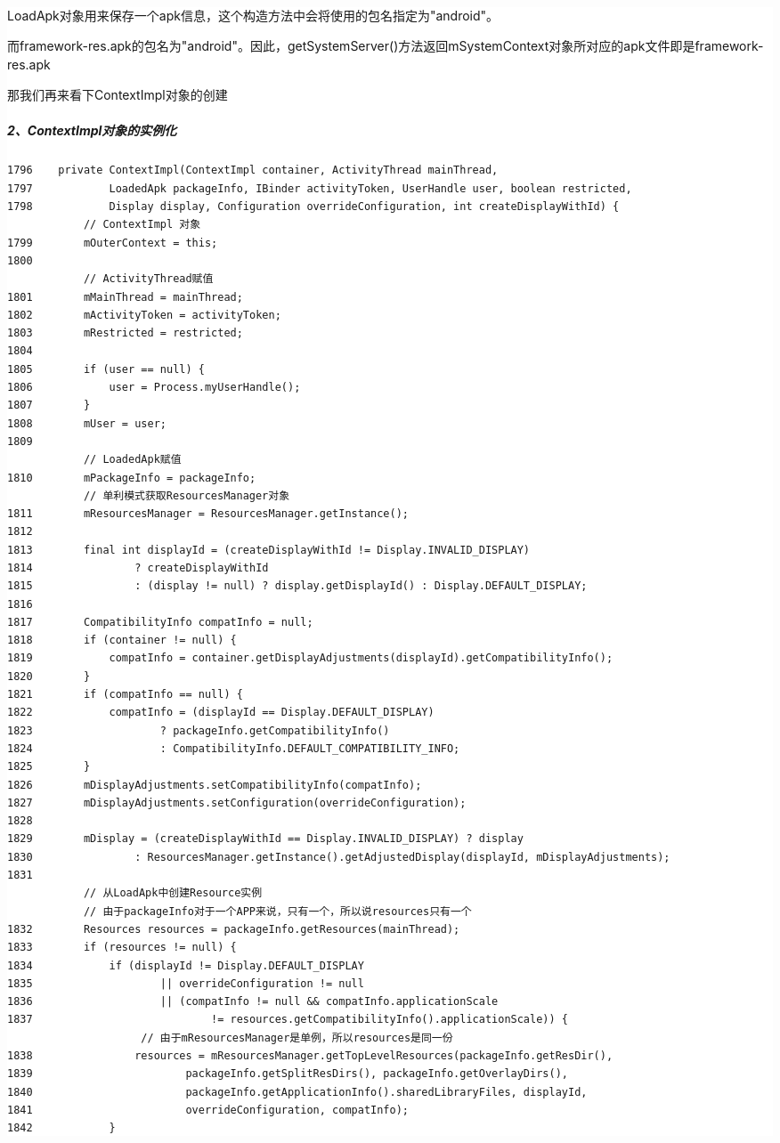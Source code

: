 LoadApk对象用来保存一个apk信息，这个构造方法中会将使用的包名指定为"android"。

而framework-res.apk的包名为"android"。因此，getSystemServer()方法返回mSystemContext对象所对应的apk文件即是framework-res.apk

那我们再来看下ContextImpl对象的创建

##### 2、ContextImpl对象的实例化

```
1796    private ContextImpl(ContextImpl container, ActivityThread mainThread,
1797            LoadedApk packageInfo, IBinder activityToken, UserHandle user, boolean restricted,
1798            Display display, Configuration overrideConfiguration, int createDisplayWithId) {
            // ContextImpl 对象
1799        mOuterContext = this;
1800
            // ActivityThread赋值
1801        mMainThread = mainThread;
1802        mActivityToken = activityToken;
1803        mRestricted = restricted;
1804
1805        if (user == null) {
1806            user = Process.myUserHandle();
1807        }
1808        mUser = user;
1809
            // LoadedApk赋值
1810        mPackageInfo = packageInfo;
            // 单利模式获取ResourcesManager对象
1811        mResourcesManager = ResourcesManager.getInstance();
1812
1813        final int displayId = (createDisplayWithId != Display.INVALID_DISPLAY)
1814                ? createDisplayWithId
1815                : (display != null) ? display.getDisplayId() : Display.DEFAULT_DISPLAY;
1816
1817        CompatibilityInfo compatInfo = null;
1818        if (container != null) {
1819            compatInfo = container.getDisplayAdjustments(displayId).getCompatibilityInfo();
1820        }
1821        if (compatInfo == null) {
1822            compatInfo = (displayId == Display.DEFAULT_DISPLAY)
1823                    ? packageInfo.getCompatibilityInfo()
1824                    : CompatibilityInfo.DEFAULT_COMPATIBILITY_INFO;
1825        }
1826        mDisplayAdjustments.setCompatibilityInfo(compatInfo);
1827        mDisplayAdjustments.setConfiguration(overrideConfiguration);
1828
1829        mDisplay = (createDisplayWithId == Display.INVALID_DISPLAY) ? display
1830                : ResourcesManager.getInstance().getAdjustedDisplay(displayId, mDisplayAdjustments);
1831
            // 从LoadApk中创建Resource实例
            // 由于packageInfo对于一个APP来说，只有一个，所以说resources只有一个
1832        Resources resources = packageInfo.getResources(mainThread);
1833        if (resources != null) {
1834            if (displayId != Display.DEFAULT_DISPLAY
1835                    || overrideConfiguration != null
1836                    || (compatInfo != null && compatInfo.applicationScale
1837                            != resources.getCompatibilityInfo().applicationScale)) {
                     // 由于mResourcesManager是单例，所以resources是同一份
1838                resources = mResourcesManager.getTopLevelResources(packageInfo.getResDir(),
1839                        packageInfo.getSplitResDirs(), packageInfo.getOverlayDirs(),
1840                        packageInfo.getApplicationInfo().sharedLibraryFiles, displayId,
1841                        overrideConfiguration, compatInfo);
1842            }
```